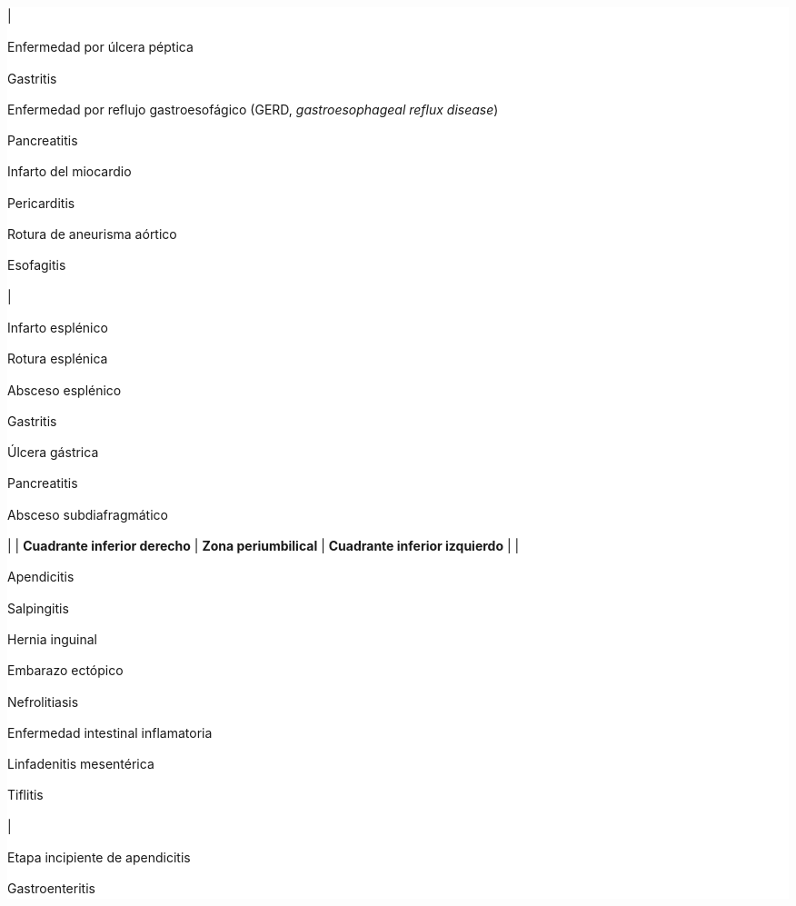  | 

Enfermedad por úlcera péptica

Gastritis

Enfermedad por reflujo gastroesofágico (GERD, _gastroesophageal reflux disease_)

Pancreatitis

Infarto del miocardio

Pericarditis

Rotura de aneurisma aórtico

Esofagitis

 | 

Infarto esplénico

Rotura esplénica

Absceso esplénico

Gastritis

Úlcera gástrica

Pancreatitis

Absceso subdiafragmático

 |
| **Cuadrante inferior derecho** | **Zona periumbilical** | **Cuadrante inferior izquierdo** |
| 

Apendicitis

Salpingitis

Hernia inguinal

Embarazo ectópico

Nefrolitiasis

Enfermedad intestinal inflamatoria

Linfadenitis mesentérica

Tiflitis

 | 

Etapa incipiente de apendicitis

Gastroenteritis
